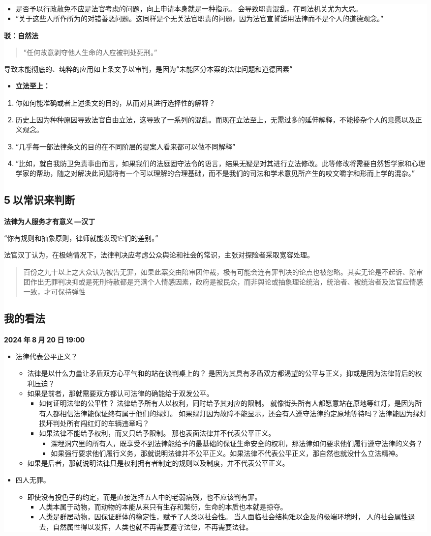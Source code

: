 - 是否予以行政赦免不应是法官考虑的问题，向上申请本身就是一种指示。 会导致职责混乱，在司法机关尤为大忌。
- “关于这些人所作所为的对错善恶问题。这同样是个无关法官职责的问题，因为法官宣誓适用法律而不是个人的道德观念。”

**驳：自然法**

> “任何故意剥夺他人生命的人应被判处死刑。”

导致未能彻底的、纯粹的应用如上条文予以审判，是因为“未能区分本案的法律问题和道德因素”

- **立法至上：**

1. 你如何能准确或者上述条文的目的，从而对其进行选择性的解释？

2. 历史上因为种种原因导致法官自由立法，这导致了一系列的混乱。而现在立法至上，无需过多的延伸解释，不能掺杂个人的意愿以及正义观念。

3. “几乎每一部法律条文的目的在不同阶层的提案人看来都可以做不同解释”

4. “比如，就自我防卫免责事由而言，如果我们的法庭固守法令的语言，结果无疑是对其进行立法修改。此等修改将需要自然哲学家和心理学家的帮助，随之对解决此问题将有一个可以理解的合理基础，而不是我们的司法和学术意见所产生的咬文嚼字和形而上学的混杂。”

## 5 以常识来判断

**法律为人服务才有意义 —汉丁**

“你有规则和抽象原则，律师就能发现它们的差别。”

法官汉丁认为，在极端情况下，法律判决应考虑公众舆论和社会的常识，主张对探险者采取宽容处理。

> 百份之九十以上之大众认为被告无罪，如果此案交由陪审团仲裁，极有可能会连有罪判决的论点也被忽略。其实无论是不起诉、陪审团作出无罪判决抑或是死刑特赦都是充满个人情感因素，政府是被民众，而非舆论或抽象理论统治，统治者、被统治者及法官应情感一致，才可保持弹性

## 我的看法

**2024 年 8 月 20 日 19:00**

- 法律代表公平正义？

  - 法律是以什么力量让矛盾双方心平气和的站在谈判桌上的？ 是因为其具有矛盾双方都渴望的公平与正义，抑或是因为法律背后的权利压迫？
  - 如果是前者，那就需要双方都认可法律的确能给于双发公平。
    - 如何证明法律的公平性？ 法律给予所有人以权利，同时给予其对应的限制。 就像街头所有人都愿意站在原地等红灯，是因为所有人都相信法律能保证终有属于他们的绿灯。 如果绿灯因为故障不能显示，还会有人遵守法律约定原地等待吗？法律能因为绿灯损坏判处所有闯红灯的车辆违章吗？
    - 如果法律不能给予权利，而又只给予限制。 那也表面法律并不代表公平正义。
      - 深埋洞穴里的所有人，既享受不到法律能给予的最基础的保证生命安全的权利，那法律如何要求他们履行遵守法律的义务？
      - 如果强行要求他们履行义务，那就说明法律并不公平正义。如果法律不代表公平正义，那自然也就没什么立法精神。
  - 如果是后者，那就说明法律只是权利拥有者制定的规则以及制度，并不代表公平正义。

- 四人无罪。
  - 即使没有投色子的约定，而是直接选择五人中的老弱病残，也不应该判有罪。
    - 人类本属于动物，而动物的本能从来只有生存和繁衍，生命的本质也本就是掠夺。
    - 人类是群居动物，因保证群体的稳定性，赋予了人类以社会性。 当人面临社会结构难以企及的极端环境时， 人的社会属性退去，自然属性得以发挥，人类也就不再需要遵守法律，不再需要法律。


